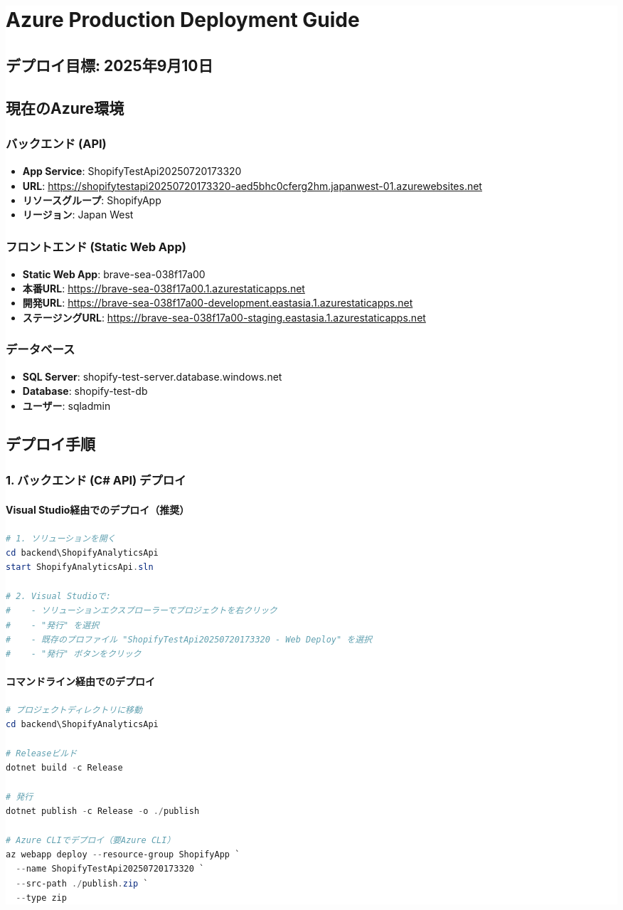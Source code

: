 # Azure Production Deployment Guide

## デプロイ目標: 2025年9月10日

## 現在のAzure環境

### バックエンド (API)
- **App Service**: ShopifyTestApi20250720173320
- **URL**: https://shopifytestapi20250720173320-aed5bhc0cferg2hm.japanwest-01.azurewebsites.net
- **リソースグループ**: ShopifyApp
- **リージョン**: Japan West

### フロントエンド (Static Web App)
- **Static Web App**: brave-sea-038f17a00
- **本番URL**: https://brave-sea-038f17a00.1.azurestaticapps.net
- **開発URL**: https://brave-sea-038f17a00-development.eastasia.1.azurestaticapps.net
- **ステージングURL**: https://brave-sea-038f17a00-staging.eastasia.1.azurestaticapps.net

### データベース
- **SQL Server**: shopify-test-server.database.windows.net
- **Database**: shopify-test-db
- **ユーザー**: sqladmin

## デプロイ手順

### 1. バックエンド (C# API) デプロイ

#### Visual Studio経由でのデプロイ（推奨）
```powershell
# 1. ソリューションを開く
cd backend\ShopifyAnalyticsApi
start ShopifyAnalyticsApi.sln

# 2. Visual Studioで:
#    - ソリューションエクスプローラーでプロジェクトを右クリック
#    - "発行" を選択
#    - 既存のプロファイル "ShopifyTestApi20250720173320 - Web Deploy" を選択
#    - "発行" ボタンをクリック
```

#### コマンドライン経由でのデプロイ
```powershell
# プロジェクトディレクトリに移動
cd backend\ShopifyAnalyticsApi

# Releaseビルド
dotnet build -c Release

# 発行
dotnet publish -c Release -o ./publish

# Azure CLIでデプロイ（要Azure CLI）
az webapp deploy --resource-group ShopifyApp `
  --name ShopifyTestApi20250720173320 `
  --src-path ./publish.zip `
  --type zip
```
